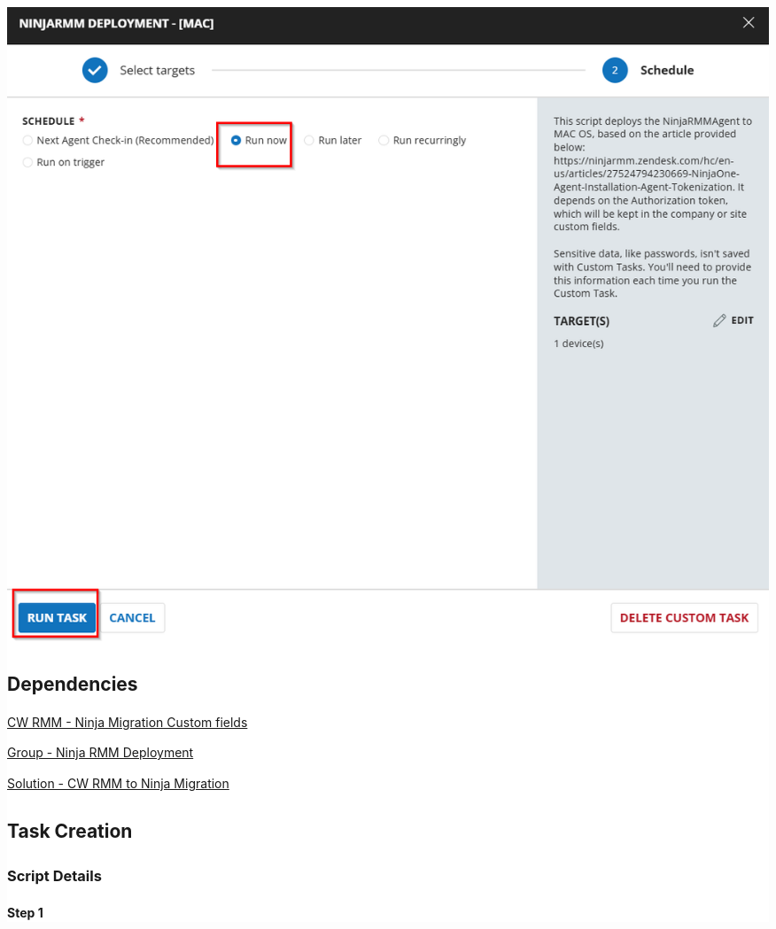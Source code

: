 ![Sample Run 2](../../../static/img/docs/rmm-ninja-migration-mac/image-1.png)

## Dependencies
[CW RMM - Ninja Migration Custom fields](/docs/1b41da88-5b9a-436f-997b-39c8f72615ae)

[Group - Ninja RMM Deployment](/docs/b2d8d0e7-2310-43ae-b623-4e9fc8d295b0)

[Solution - CW RMM to Ninja Migration](/docs/b388aa6a-3e60-482c-9a13-ce6425c55dd3)

## Task Creation

### Script Details

#### Step 1
